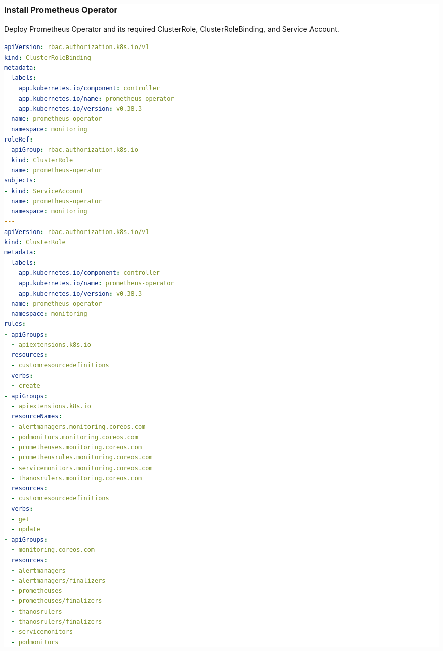 ### Install Prometheus Operator

Deploy Prometheus Operator and its required ClusterRole, ClusterRoleBinding, and Service Account.
```yaml
apiVersion: rbac.authorization.k8s.io/v1
kind: ClusterRoleBinding
metadata:
  labels:
    app.kubernetes.io/component: controller
    app.kubernetes.io/name: prometheus-operator
    app.kubernetes.io/version: v0.38.3
  name: prometheus-operator
  namespace: monitoring
roleRef:
  apiGroup: rbac.authorization.k8s.io
  kind: ClusterRole
  name: prometheus-operator
subjects:
- kind: ServiceAccount
  name: prometheus-operator
  namespace: monitoring
---
apiVersion: rbac.authorization.k8s.io/v1
kind: ClusterRole
metadata:
  labels:
    app.kubernetes.io/component: controller
    app.kubernetes.io/name: prometheus-operator
    app.kubernetes.io/version: v0.38.3
  name: prometheus-operator
  namespace: monitoring
rules:
- apiGroups:
  - apiextensions.k8s.io
  resources:
  - customresourcedefinitions
  verbs:
  - create
- apiGroups:
  - apiextensions.k8s.io
  resourceNames:
  - alertmanagers.monitoring.coreos.com
  - podmonitors.monitoring.coreos.com
  - prometheuses.monitoring.coreos.com
  - prometheusrules.monitoring.coreos.com
  - servicemonitors.monitoring.coreos.com
  - thanosrulers.monitoring.coreos.com
  resources:
  - customresourcedefinitions
  verbs:
  - get
  - update
- apiGroups:
  - monitoring.coreos.com
  resources:
  - alertmanagers
  - alertmanagers/finalizers
  - prometheuses
  - prometheuses/finalizers
  - thanosrulers
  - thanosrulers/finalizers
  - servicemonitors
  - podmonitors
```